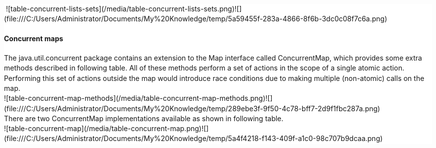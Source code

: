 <div> ![table-concurrent-lists-sets](/media/table-concurrent-lists-sets.png)![](file:///C:/Users/Administrator/Documents/My%20Knowledge/temp/5a59455f-283a-4866-8f6b-3dc0c08f7c6a.png)</div>

#### Concurrent maps

<div>The java.util.concurrent package contains an extension to the Map interface called ConcurrentMap, which provides some extra methods described in following table. All of these methods perform a set of actions in the scope of a single atomic action. Performing this set of actions outside the map would introduce race conditions due to making multiple (non-atomic) calls on the map.</div>
<div></div>
<div>![table-concurrent-map-methods](/media/table-concurrent-map-methods.png)![](file:///C:/Users/Administrator/Documents/My%20Knowledge/temp/289ebe3f-9f50-4c78-bff7-2d9f1fbc287a.png)</div>
<div>There are two ConcurrentMap implementations available as shown in following table.</div>
<div>![table-concurrent-map](/media/table-concurrent-map.png)![](file:///C:/Users/Administrator/Documents/My%20Knowledge/temp/5a4f4218-f143-409f-a1c0-98c707b9dcaa.png)</div>
</div>
